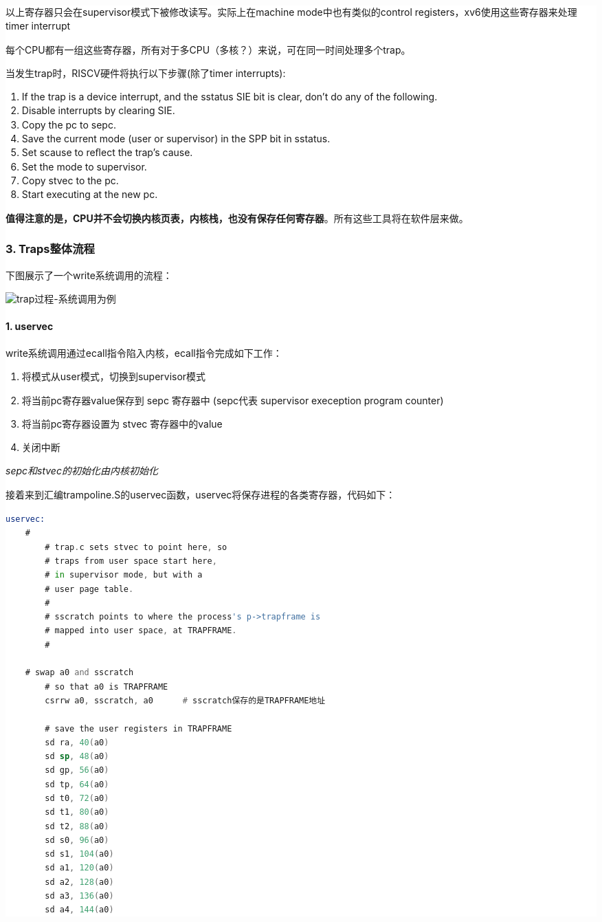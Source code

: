 以上寄存器只会在supervisor模式下被修改读写。实际上在machine mode中也有类似的control registers，xv6使用这些寄存器来处理timer interrupt

每个CPU都有一组这些寄存器，所有对于多CPU（多核？）来说，可在同一时间处理多个trap。

当发生trap时，RISCV硬件将执行以下步骤(除了timer interrupts):

1. If the trap is a device interrupt, and the sstatus SIE bit is clear, don’t do any of the following.
2. Disable interrupts by clearing SIE.
3. Copy the pc to sepc.
4. Save the current mode (user or supervisor) in the SPP bit in sstatus.
5. Set scause to reﬂect the trap’s cause.
6. Set the mode to supervisor.
7. Copy stvec to the pc.
8. Start executing at the new pc.

**值得注意的是，CPU并不会切换内核页表，内核栈，也没有保存任何寄存器**。所有这些工具将在软件层来做。

### 3. Traps整体流程

下图展示了一个write系统调用的流程：

![trap过程-系统调用为例](https://ravenxrz-blog.oss-cn-chengdu.aliyuncs.com/img/github_img/trap过程-系统调用为例.svg)

#### 1. uservec

write系统调用通过ecall指令陷入内核，ecall指令完成如下工作：

1. 将模式从user模式，切换到supervisor模式

2. 将当前pc寄存器value保存到 sepc 寄存器中 (sepc代表 supervisor exeception program counter)
3. 将当前pc寄存器设置为 stvec 寄存器中的value
3. 关闭中断

*sepc和stvec的初始化由内核初始化*

接着来到汇编trampoline.S的uservec函数，uservec将保存进程的各类寄存器，代码如下：

```asm
uservec:    
	#
        # trap.c sets stvec to point here, so
        # traps from user space start here,
        # in supervisor mode, but with a
        # user page table.
        #
        # sscratch points to where the process's p->trapframe is
        # mapped into user space, at TRAPFRAME.
        #
        
	# swap a0 and sscratch
        # so that a0 is TRAPFRAME
        csrrw a0, sscratch, a0		# sscratch保存的是TRAPFRAME地址

        # save the user registers in TRAPFRAME
        sd ra, 40(a0)
        sd sp, 48(a0)
        sd gp, 56(a0)
        sd tp, 64(a0)
        sd t0, 72(a0)
        sd t1, 80(a0)
        sd t2, 88(a0)
        sd s0, 96(a0)
        sd s1, 104(a0)
        sd a1, 120(a0)
        sd a2, 128(a0)
        sd a3, 136(a0)
        sd a4, 144(a0)
```